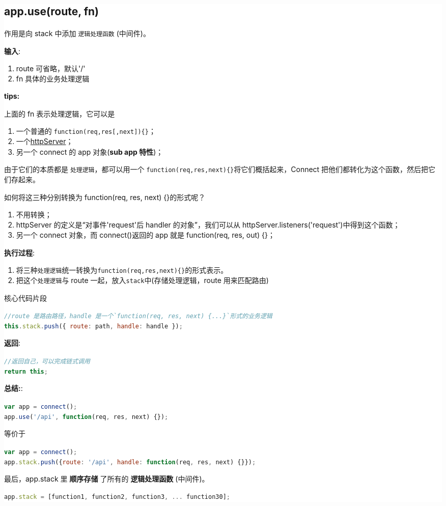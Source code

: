 ## app.use(route, fn)

作用是向 stack 中添加 `逻辑处理函数` (中间件)。

**输入**:

1.  route 可省略，默认'/'
2.  fn 具体的业务处理逻辑

**tips:**

上面的 fn 表示处理逻辑，它可以是

1.  一个普通的 `function(req,res[,next]){}`；
2.  一个[httpServer](https://lodejs.org/api/http.html#http_class_http_server)；
3.  另一个 connect 的 app 对象(**sub app 特性**)；

由于它们的本质都是 `处理逻辑`，都可以用一个 `function(req,res,next){}`将它们概括起来，Connect 把他们都转化为这个函数，然后把它们存起来。

如何将这三种分别转换为 function(req, res, next) {}的形式呢？

1.  不用转换；
2.  httpServer 的定义是“对事件'request'后 handler 的对象”，我们可以从 httpServer.listeners('request')中得到这个函数；
3.  另一个 connect 对象，而 connect()返回的 app 就是 function(req, res, out) {}；

**执行过程**:

1.  将三种`处理逻辑`统一转换为`function(req,res,next){}`的形式表示。
2.  把这个`处理逻辑`与 route 一起，放入`stack`中(存储处理逻辑，route 用来匹配路由)

核心代码片段

```js
//route 是路由路径，handle 是一个`function(req, res, next) {...}`形式的业务逻辑
this.stack.push({ route: path, handle: handle }); 
```

**返回**:

```js
//返回自己，可以完成链式调用
return this; 
```

**总结:**:

```js
var app = connect();
app.use('/api', function(req, res, next) {}); 
```

等价于

```js
var app = connect();
app.stack.push({route: '/api', handle: function(req, res, next) {}}); 
```

最后，app.stack 里 **顺序存储** 了所有的 **逻辑处理函数** (中间件)。

```js
app.stack = [function1, function2, function3, ... function30]; 
```
